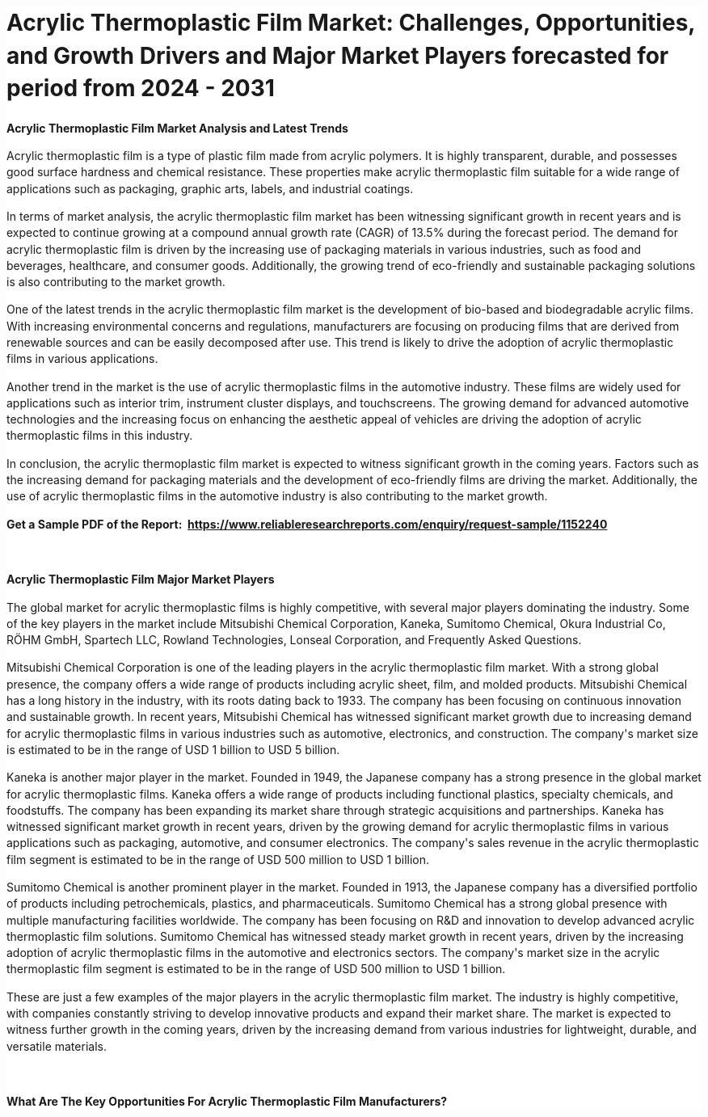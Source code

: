 <p><h1>Acrylic Thermoplastic Film Market: Challenges, Opportunities, and Growth Drivers and Major Market Players forecasted for period from 2024 - 2031</h1></p><p><strong>Acrylic Thermoplastic Film Market Analysis and Latest Trends</strong></p>
<p><p>Acrylic thermoplastic film is a type of plastic film made from acrylic polymers. It is highly transparent, durable, and possesses good surface hardness and chemical resistance. These properties make acrylic thermoplastic film suitable for a wide range of applications such as packaging, graphic arts, labels, and industrial coatings.</p><p>In terms of market analysis, the acrylic thermoplastic film market has been witnessing significant growth in recent years and is expected to continue growing at a compound annual growth rate (CAGR) of 13.5% during the forecast period. The demand for acrylic thermoplastic film is driven by the increasing use of packaging materials in various industries, such as food and beverages, healthcare, and consumer goods. Additionally, the growing trend of eco-friendly and sustainable packaging solutions is also contributing to the market growth.</p><p>One of the latest trends in the acrylic thermoplastic film market is the development of bio-based and biodegradable acrylic films. With increasing environmental concerns and regulations, manufacturers are focusing on producing films that are derived from renewable sources and can be easily decomposed after use. This trend is likely to drive the adoption of acrylic thermoplastic films in various applications.</p><p>Another trend in the market is the use of acrylic thermoplastic films in the automotive industry. These films are widely used for applications such as interior trim, instrument cluster displays, and touchscreens. The growing demand for advanced automotive technologies and the increasing focus on enhancing the aesthetic appeal of vehicles are driving the adoption of acrylic thermoplastic films in this industry.</p><p>In conclusion, the acrylic thermoplastic film market is expected to witness significant growth in the coming years. Factors such as the increasing demand for packaging materials and the development of eco-friendly films are driving the market. Additionally, the use of acrylic thermoplastic films in the automotive industry is also contributing to the market growth.</p></p>
<p><strong>Get a Sample PDF of the Report:&nbsp; <a href="https://www.reliableresearchreports.com/enquiry/request-sample/1152240">https://www.reliableresearchreports.com/enquiry/request-sample/1152240</a></strong></p>
<p>&nbsp;</p>
<p><strong>Acrylic Thermoplastic Film Major Market Players</strong></p>
<p><p>The global market for acrylic thermoplastic films is highly competitive, with several major players dominating the industry. Some of the key players in the market include Mitsubishi Chemical Corporation, Kaneka, Sumitomo Chemical, Okura Industrial Co, RÖHM GmbH, Spartech LLC, Rowland Technologies, Lonseal Corporation, and Frequently Asked Questions.</p><p>Mitsubishi Chemical Corporation is one of the leading players in the acrylic thermoplastic film market. With a strong global presence, the company offers a wide range of products including acrylic sheet, film, and molded products. Mitsubishi Chemical has a long history in the industry, with its roots dating back to 1933. The company has been focusing on continuous innovation and sustainable growth. In recent years, Mitsubishi Chemical has witnessed significant market growth due to increasing demand for acrylic thermoplastic films in various industries such as automotive, electronics, and construction. The company's market size is estimated to be in the range of USD 1 billion to USD 5 billion.</p><p>Kaneka is another major player in the market. Founded in 1949, the Japanese company has a strong presence in the global market for acrylic thermoplastic films. Kaneka offers a wide range of products including functional plastics, specialty chemicals, and foodstuffs. The company has been expanding its market share through strategic acquisitions and partnerships. Kaneka has witnessed significant market growth in recent years, driven by the growing demand for acrylic thermoplastic films in various applications such as packaging, automotive, and consumer electronics. The company's sales revenue in the acrylic thermoplastic film segment is estimated to be in the range of USD 500 million to USD 1 billion.</p><p>Sumitomo Chemical is another prominent player in the market. Founded in 1913, the Japanese company has a diversified portfolio of products including petrochemicals, plastics, and pharmaceuticals. Sumitomo Chemical has a strong global presence with multiple manufacturing facilities worldwide. The company has been focusing on R&D and innovation to develop advanced acrylic thermoplastic film solutions. Sumitomo Chemical has witnessed steady market growth in recent years, driven by the increasing adoption of acrylic thermoplastic films in the automotive and electronics sectors. The company's market size in the acrylic thermoplastic film segment is estimated to be in the range of USD 500 million to USD 1 billion.</p><p>These are just a few examples of the major players in the acrylic thermoplastic film market. The industry is highly competitive, with companies constantly striving to develop innovative products and expand their market share. The market is expected to witness further growth in the coming years, driven by the increasing demand from various industries for lightweight, durable, and versatile materials.</p></p>
<p>&nbsp;</p>
<p><strong>What Are The Key Opportunities For Acrylic Thermoplastic Film Manufacturers?</strong></p>